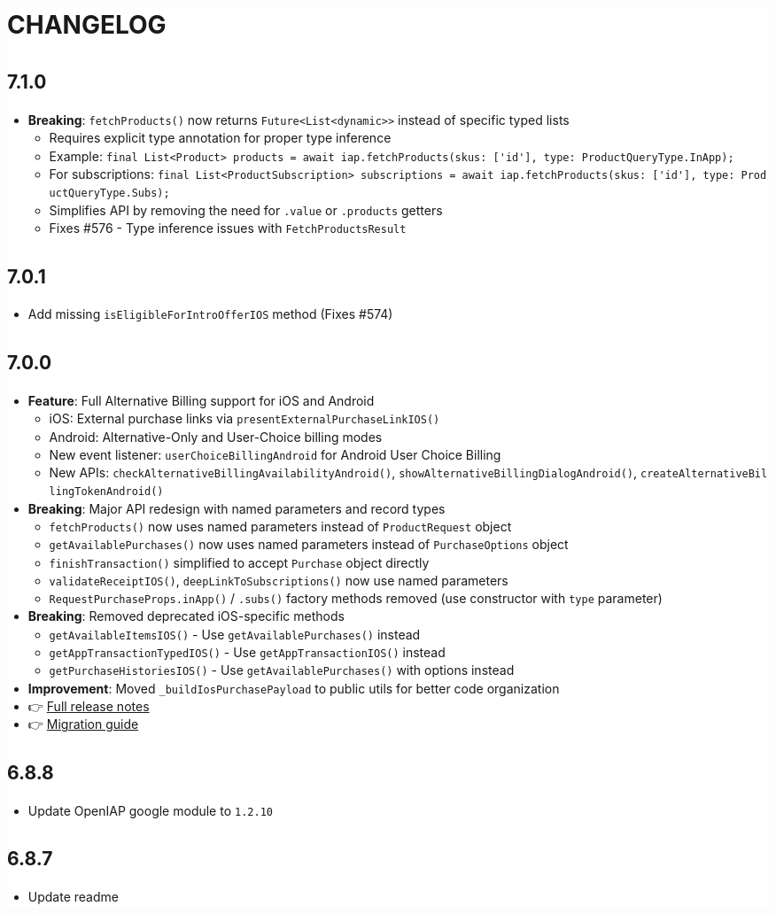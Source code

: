 # CHANGELOG

## 7.1.0

- **Breaking**: `fetchProducts()` now returns `Future<List<dynamic>>` instead of specific typed lists
  - Requires explicit type annotation for proper type inference
  - Example: `final List<Product> products = await iap.fetchProducts(skus: ['id'], type: ProductQueryType.InApp);`
  - For subscriptions: `final List<ProductSubscription> subscriptions = await iap.fetchProducts(skus: ['id'], type: ProductQueryType.Subs);`
  - Simplifies API by removing the need for `.value` or `.products` getters
  - Fixes #576 - Type inference issues with `FetchProductsResult`

## 7.0.1

- Add missing `isEligibleForIntroOfferIOS` method (Fixes #574)

## 7.0.0

- **Feature**: Full Alternative Billing support for iOS and Android
  - iOS: External purchase links via `presentExternalPurchaseLinkIOS()`
  - Android: Alternative-Only and User-Choice billing modes
  - New event listener: `userChoiceBillingAndroid` for Android User Choice Billing
  - New APIs: `checkAlternativeBillingAvailabilityAndroid()`, `showAlternativeBillingDialogAndroid()`, `createAlternativeBillingTokenAndroid()`
- **Breaking**: Major API redesign with named parameters and record types
  - `fetchProducts()` now uses named parameters instead of `ProductRequest` object
  - `getAvailablePurchases()` now uses named parameters instead of `PurchaseOptions` object
  - `finishTransaction()` simplified to accept `Purchase` object directly
  - `validateReceiptIOS()`, `deepLinkToSubscriptions()` now use named parameters
  - `RequestPurchaseProps.inApp()` / `.subs()` factory methods removed (use constructor with `type` parameter)
- **Breaking**: Removed deprecated iOS-specific methods
  - `getAvailableItemsIOS()` - Use `getAvailablePurchases()` instead
  - `getAppTransactionTypedIOS()` - Use `getAppTransactionIOS()` instead
  - `getPurchaseHistoriesIOS()` - Use `getAvailablePurchases()` with options instead
- **Improvement**: Moved `_buildIosPurchasePayload` to public utils for better code organization
- 👉 [Full release notes](https://hyochan.github.io/flutter_inapp_purchase/blog/7.0.0-release)
- 👉 [Migration guide](https://hyochan.github.io/flutter_inapp_purchase/docs/migration/from-v6)

## 6.8.8

- Update OpenIAP google module to `1.2.10`

## 6.8.7

- Update readme
